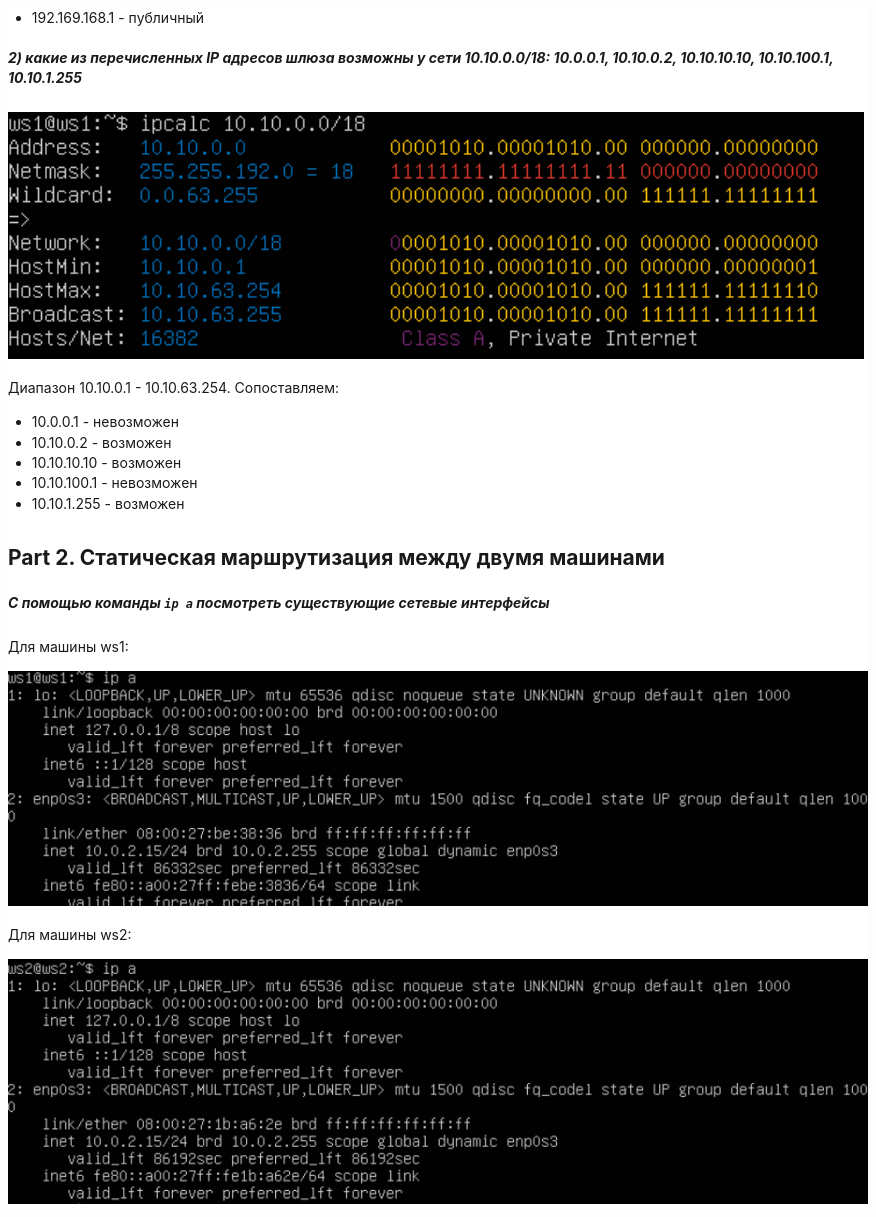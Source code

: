 * 192.169.168.1 - публичный

##### 2) какие из перечисленных IP адресов шлюза возможны у сети *10.10.0.0/18*: *10.0.0.1*, *10.10.0.2*, *10.10.10.10*, *10.10.100.1*, *10.10.1.255*

![img_14.png](images/img_14.png)


Диапазон 10.10.0.1 - 10.10.63.254. Сопоставляем:

* 10.0.0.1 - невозможен
* 10.10.0.2 - возможен
* 10.10.10.10 - возможен
* 10.10.100.1 - невозможен
* 10.10.1.255 - возможен

## Part 2. Статическая маршрутизация между двумя машинами

##### С помощью команды `ip a` посмотреть существующие сетевые интерфейсы

Для машины ws1:

![img_15.png](images/img_15.png)

Для машины ws2:

![img_16.png](images/img_16.png)